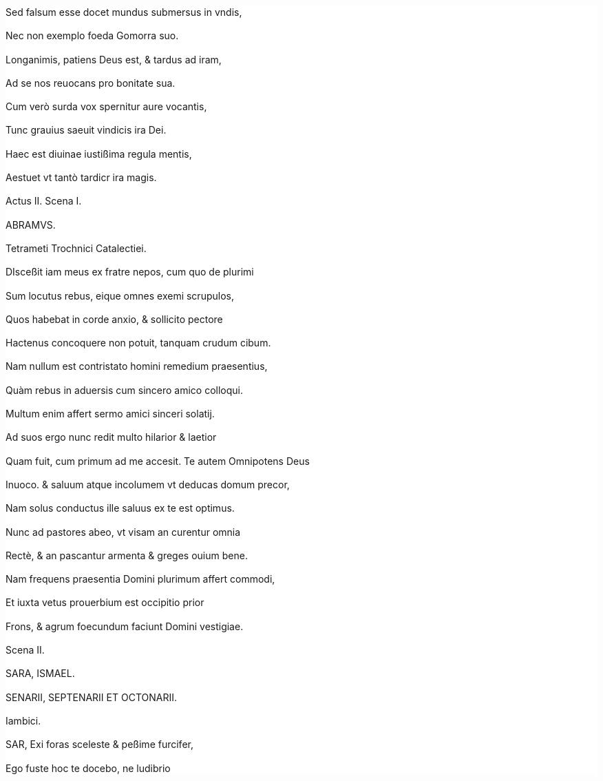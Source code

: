 Sed falsum esse docet mundus submersus in vndis,

Nec non exemplo foeda Gomorra suo.

Longanimis, patiens Deus est, & tardus ad iram,

Ad se nos reuocans pro bonitate sua.

Cum verò surda vox spernitur aure vocantis,

Tunc grauius saeuit vindicis ira Dei.

Haec est diuinae iustißima regula mentis,

Aestuet vt tantò tardicr ira magis.

Actus II. Scena I.

ABRAMVS.

Tetrameti Trochnici Catalectiei.

DIsceßit iam meus ex fratre nepos, cum quo de plurimi

Sum locutus rebus, eique omnes exemi scrupulos,

Quos habebat in corde anxio, & sollicito pectore

Hactenus concoquere non potuit, tanquam crudum cibum.

Nam nullum est contristato homini remedium praesentius,

Quàm rebus in aduersis cum sincero amico colloqui.

Multum enim affert sermo amici sinceri solatij.

Ad suos ergo nunc redit multo hilarior & laetior

Quam fuit, cum primum ad me accesit. Te autem Omnipotens Deus

Inuoco. & saluum atque incolumem vt deducas domum precor,

Nam solus conductus ille saluus ex te est optimus.

Nunc ad pastores abeo, vt visam an curentur omnia

Rectè, & an pascantur armenta & greges ouium bene.

Nam frequens praesentia Domini plurimum affert commodi,

Et iuxta vetus prouerbium est occipitio prior

Frons, & agrum foecundum faciunt Domini vestigiae.

Scena II.

SARA, ISMAEL.

SENARII, SEPTENARII ET OCTONARII.

Iambici.

SAR, Exi foras sceleste & peßime furcifer,

Ego fuste hoc te docebo, ne ludibrio
